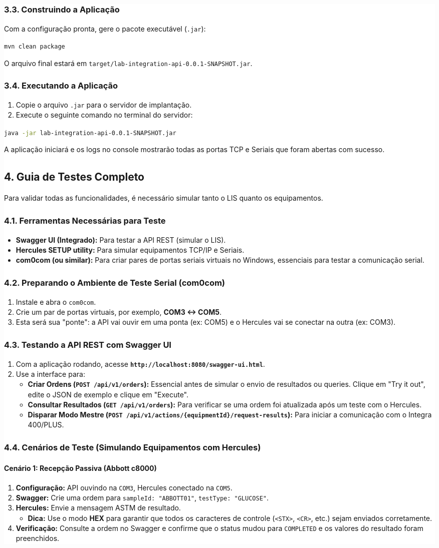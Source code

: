 ### 3.3. Construindo a Aplicação
Com a configuração pronta, gere o pacote executável (`.jar`):

```bash
mvn clean package
```
O arquivo final estará em `target/lab-integration-api-0.0.1-SNAPSHOT.jar`.

### 3.4. Executando a Aplicação
1.  Copie o arquivo `.jar` para o servidor de implantação.
2.  Execute o seguinte comando no terminal do servidor:

```bash
java -jar lab-integration-api-0.0.1-SNAPSHOT.jar
```
A aplicação iniciará e os logs no console mostrarão todas as portas TCP e Seriais que foram abertas com sucesso.

## 4. Guia de Testes Completo

Para validar todas as funcionalidades, é necessário simular tanto o LIS quanto os equipamentos.

### 4.1. Ferramentas Necessárias para Teste
*   **Swagger UI (Integrado):** Para testar a API REST (simular o LIS).
*   **Hercules SETUP utility:** Para simular equipamentos TCP/IP e Seriais.
*   **com0com (ou similar):** Para criar pares de portas seriais virtuais no Windows, essenciais para testar a comunicação serial.

### 4.2. Preparando o Ambiente de Teste Serial (com0com)
1.  Instale e abra o `com0com`.
2.  Crie um par de portas virtuais, por exemplo, **COM3 <-> COM5**.
3.  Esta será sua "ponte": a API vai ouvir em uma ponta (ex: COM5) e o Hercules vai se conectar na outra (ex: COM3).

### 4.3. Testando a API REST com Swagger UI
1.  Com a aplicação rodando, acesse **`http://localhost:8080/swagger-ui.html`**.
2.  Use a interface para:
    *   **Criar Ordens (`POST /api/v1/orders`):** Essencial antes de simular o envio de resultados ou queries. Clique em "Try it out", edite o JSON de exemplo e clique em "Execute".
    *   **Consultar Resultados (`GET /api/v1/orders`):** Para verificar se uma ordem foi atualizada após um teste com o Hercules.
    *   **Disparar Modo Mestre (`POST /api/v1/actions/{equipmentId}/request-results`):** Para iniciar a comunicação com o Integra 400/PLUS.

### 4.4. Cenários de Teste (Simulando Equipamentos com Hercules)

#### **Cenário 1: Recepção Passiva (Abbott c8000)**
1.  **Configuração:** API ouvindo na `COM3`, Hercules conectado na `COM5`.
2.  **Swagger:** Crie uma ordem para `sampleId: "ABBOTT01"`, `testType: "GLUCOSE"`.
3.  **Hercules:** Envie a mensagem ASTM de resultado.
    *   **Dica:** Use o modo **HEX** para garantir que todos os caracteres de controle (`<STX>`, `<CR>`, etc.) sejam enviados corretamente.
4.  **Verificação:** Consulte a ordem no Swagger e confirme que o status mudou para `COMPLETED` e os valores do resultado foram preenchidos.
